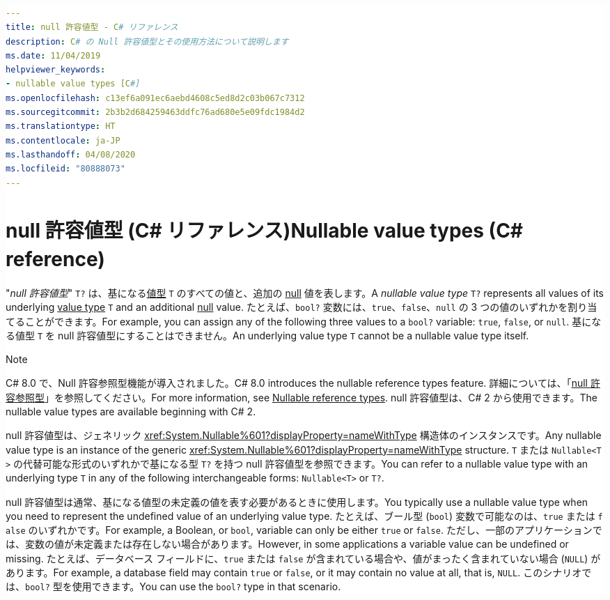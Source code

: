 ```yaml
---
title: null 許容値型 - C# リファレンス
description: C# の Null 許容値型とその使用方法について説明します
ms.date: 11/04/2019
helpviewer_keywords:
- nullable value types [C#]
ms.openlocfilehash: c13ef6a091ec6aebd4608c5ed8d2c03b067c7312
ms.sourcegitcommit: 2b3b2d684259463ddfc76ad680e5e09fdc1984d2
ms.translationtype: HT
ms.contentlocale: ja-JP
ms.lasthandoff: 04/08/2020
ms.locfileid: "80888073"
---
```

# <a name="nullable-value-types-c-reference"></a><span data-ttu-id="fb236-103">null 許容値型 (C# リファレンス)</span><span class="sxs-lookup"><span data-stu-id="fb236-103">Nullable value types (C# reference)</span></span>

<span data-ttu-id="fb236-104">"*null 許容値型*" `T?` は、基になる[値型](value-types.md) `T` のすべての値と、追加の [null](../keywords/null.md) 値を表します。</span><span class="sxs-lookup"><span data-stu-id="fb236-104">A *nullable value type* `T?` represents all values of its underlying [value type](value-types.md) `T` and an additional [null](../keywords/null.md) value.</span></span> <span data-ttu-id="fb236-105">たとえば、`bool?` 変数には、`true`、`false`、`null` の 3 つの値のいずれかを割り当てることができます。</span><span class="sxs-lookup"><span data-stu-id="fb236-105">For example, you can assign any of the following three values to a `bool?` variable: `true`, `false`, or `null`.</span></span> <span data-ttu-id="fb236-106">基になる値型 `T` を null 許容値型にすることはできません。</span><span class="sxs-lookup"><span data-stu-id="fb236-106">An underlying value type `T` cannot be a nullable value type itself.</span></span>

> [!NOTE]
> <span data-ttu-id="fb236-107">C# 8.0 で、Null 許容参照型機能が導入されました。</span><span class="sxs-lookup"><span data-stu-id="fb236-107">C# 8.0 introduces the nullable reference types feature.</span></span> <span data-ttu-id="fb236-108">詳細については、「[null 許容参照型](nullable-reference-types.md)」を参照してください。</span><span class="sxs-lookup"><span data-stu-id="fb236-108">For more information, see [Nullable reference types](nullable-reference-types.md).</span></span> <span data-ttu-id="fb236-109">null 許容値型は、C# 2 から使用できます。</span><span class="sxs-lookup"><span data-stu-id="fb236-109">The nullable value types are available beginning with C# 2.</span></span>

<span data-ttu-id="fb236-110">null 許容値型は、ジェネリック <xref:System.Nullable%601?displayProperty=nameWithType> 構造体のインスタンスです。</span><span class="sxs-lookup"><span data-stu-id="fb236-110">Any nullable value type is an instance of the generic <xref:System.Nullable%601?displayProperty=nameWithType> structure.</span></span> <span data-ttu-id="fb236-111">`T` または `Nullable<T>` の代替可能な形式のいずれかで基になる型 `T?` を持つ null 許容値型を参照できます。</span><span class="sxs-lookup"><span data-stu-id="fb236-111">You can refer to a nullable value type with an underlying type `T` in any of the following interchangeable forms: `Nullable<T>` or `T?`.</span></span>

<span data-ttu-id="fb236-112">null 許容値型は通常、基になる値型の未定義の値を表す必要があるときに使用します。</span><span class="sxs-lookup"><span data-stu-id="fb236-112">You typically use a nullable value type when you need to represent the undefined value of an underlying value type.</span></span> <span data-ttu-id="fb236-113">たとえば、ブール型 (`bool`) 変数で可能なのは、`true` または `false` のいずれかです。</span><span class="sxs-lookup"><span data-stu-id="fb236-113">For example, a Boolean, or `bool`, variable can only be either `true` or `false`.</span></span> <span data-ttu-id="fb236-114">ただし、一部のアプリケーションでは、変数の値が未定義または存在しない場合があります。</span><span class="sxs-lookup"><span data-stu-id="fb236-114">However, in some applications a variable value can be undefined or missing.</span></span> <span data-ttu-id="fb236-115">たとえば、データベース フィールドに、`true` または `false` が含まれている場合や、値がまったく含まれていない場合 (`NULL`) があります。</span><span class="sxs-lookup"><span data-stu-id="fb236-115">For example, a database field may contain `true` or `false`, or it may contain no value at all, that is, `NULL`.</span></span> <span data-ttu-id="fb236-116">このシナリオでは、`bool?` 型を使用できます。</span><span class="sxs-lookup"><span data-stu-id="fb236-116">You can use the `bool?` type in that scenario.</span></span>
